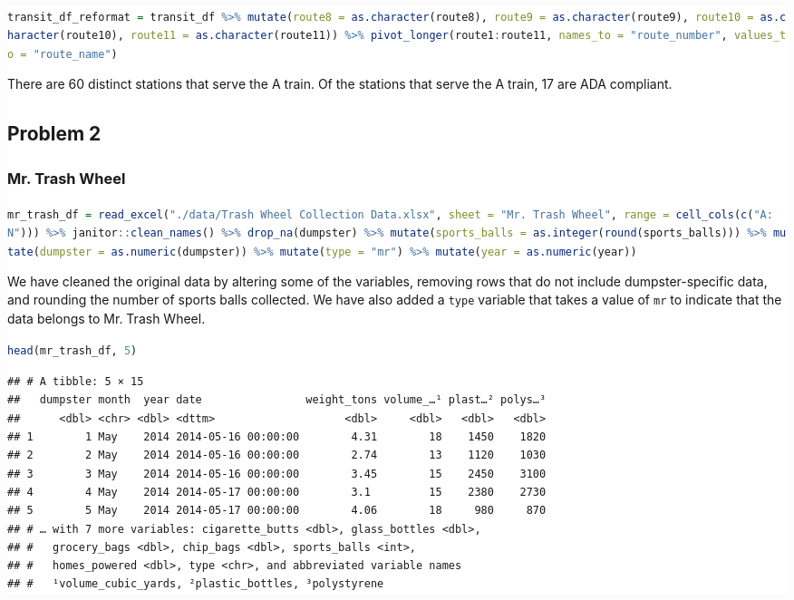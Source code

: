 ``` r
transit_df_reformat = transit_df %>% mutate(route8 = as.character(route8), route9 = as.character(route9), route10 = as.character(route10), route11 = as.character(route11)) %>% pivot_longer(route1:route11, names_to = "route_number", values_to = "route_name")
```

There are 60 distinct stations that serve the A train. Of the stations
that serve the A train, 17 are ADA compliant.

## Problem 2

### Mr. Trash Wheel

``` r
mr_trash_df = read_excel("./data/Trash Wheel Collection Data.xlsx", sheet = "Mr. Trash Wheel", range = cell_cols(c("A:N"))) %>% janitor::clean_names() %>% drop_na(dumpster) %>% mutate(sports_balls = as.integer(round(sports_balls))) %>% mutate(dumpster = as.numeric(dumpster)) %>% mutate(type = "mr") %>% mutate(year = as.numeric(year))
```

We have cleaned the original data by altering some of the variables,
removing rows that do not include dumpster-specific data, and rounding
the number of sports balls collected. We have also added a `type`
variable that takes a value of `mr` to indicate that the data belongs to
Mr. Trash Wheel.

``` r
head(mr_trash_df, 5)
```

    ## # A tibble: 5 × 15
    ##   dumpster month  year date                weight_tons volume_…¹ plast…² polys…³
    ##      <dbl> <chr> <dbl> <dttm>                    <dbl>     <dbl>   <dbl>   <dbl>
    ## 1        1 May    2014 2014-05-16 00:00:00        4.31        18    1450    1820
    ## 2        2 May    2014 2014-05-16 00:00:00        2.74        13    1120    1030
    ## 3        3 May    2014 2014-05-16 00:00:00        3.45        15    2450    3100
    ## 4        4 May    2014 2014-05-17 00:00:00        3.1         15    2380    2730
    ## 5        5 May    2014 2014-05-17 00:00:00        4.06        18     980     870
    ## # … with 7 more variables: cigarette_butts <dbl>, glass_bottles <dbl>,
    ## #   grocery_bags <dbl>, chip_bags <dbl>, sports_balls <int>,
    ## #   homes_powered <dbl>, type <chr>, and abbreviated variable names
    ## #   ¹​volume_cubic_yards, ²​plastic_bottles, ³​polystyrene